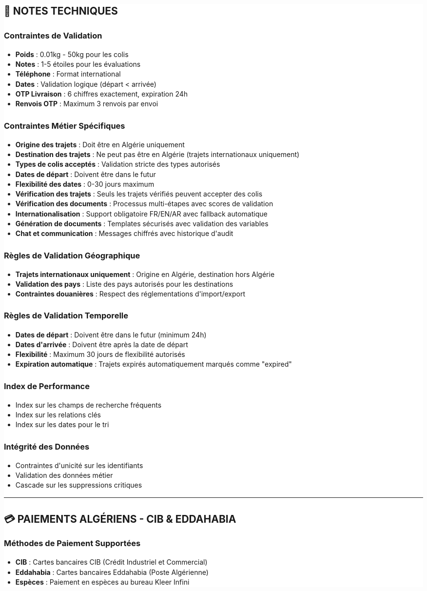 
## 📝 **NOTES TECHNIQUES**

### **Contraintes de Validation**
- **Poids** : 0.01kg - 50kg pour les colis
- **Notes** : 1-5 étoiles pour les évaluations
- **Téléphone** : Format international
- **Dates** : Validation logique (départ < arrivée)
- **OTP Livraison** : 6 chiffres exactement, expiration 24h
- **Renvois OTP** : Maximum 3 renvois par envoi

### **Contraintes Métier Spécifiques**
- **Origine des trajets** : Doit être en Algérie uniquement
- **Destination des trajets** : Ne peut pas être en Algérie (trajets internationaux uniquement)
- **Types de colis acceptés** : Validation stricte des types autorisés
- **Dates de départ** : Doivent être dans le futur
- **Flexibilité des dates** : 0-30 jours maximum
- **Vérification des trajets** : Seuls les trajets vérifiés peuvent accepter des colis
- **Vérification des documents** : Processus multi-étapes avec scores de validation
- **Internationalisation** : Support obligatoire FR/EN/AR avec fallback automatique
- **Génération de documents** : Templates sécurisés avec validation des variables
- **Chat et communication** : Messages chiffrés avec historique d'audit

### **Règles de Validation Géographique**
- **Trajets internationaux uniquement** : Origine en Algérie, destination hors Algérie
- **Validation des pays** : Liste des pays autorisés pour les destinations
- **Contraintes douanières** : Respect des réglementations d'import/export

### **Règles de Validation Temporelle**
- **Dates de départ** : Doivent être dans le futur (minimum 24h)
- **Dates d'arrivée** : Doivent être après la date de départ
- **Flexibilité** : Maximum 30 jours de flexibilité autorisés
- **Expiration automatique** : Trajets expirés automatiquement marqués comme "expired"

### **Index de Performance**
- Index sur les champs de recherche fréquents
- Index sur les relations clés
- Index sur les dates pour le tri

### **Intégrité des Données**
- Contraintes d'unicité sur les identifiants
- Validation des données métier
- Cascade sur les suppressions critiques

---

## 💳 **PAIEMENTS ALGÉRIENS - CIB & EDDAHABIA**

### **Méthodes de Paiement Supportées**
- **CIB** : Cartes bancaires CIB (Crédit Industriel et Commercial)
- **Eddahabia** : Cartes bancaires Eddahabia (Poste Algérienne)
- **Espèces** : Paiement en espèces au bureau Kleer Infini
